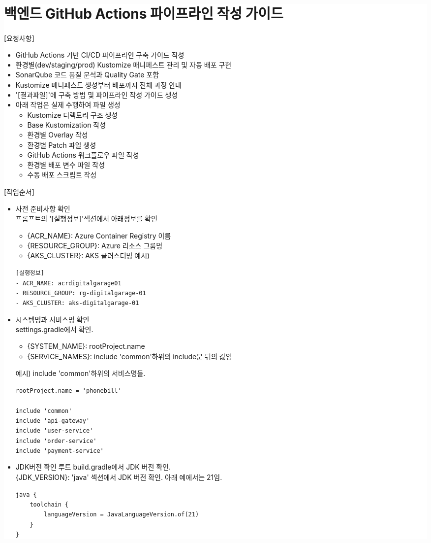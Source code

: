 # 백엔드 GitHub Actions 파이프라인 작성 가이드

[요청사항]  
- GitHub Actions 기반 CI/CD 파이프라인 구축 가이드 작성  
- 환경별(dev/staging/prod) Kustomize 매니페스트 관리 및 자동 배포 구현
- SonarQube 코드 품질 분석과 Quality Gate 포함
- Kustomize 매니페스트 생성부터 배포까지 전체 과정 안내
- '[결과파일]'에 구축 방법 및 파이프라인 작성 가이드 생성    
- 아래 작업은 실제 수행하여 파일 생성
  - Kustomize 디렉토리 구조 생성
  - Base Kustomization 작성
  - 환경별 Overlay 작성
  - 환경별 Patch 파일 생성
  - GitHub Actions 워크플로우 파일 작성
  - 환경별 배포 변수 파일 작성
  - 수동 배포 스크립트 작성

[작업순서]
- 사전 준비사항 확인   
  프롬프트의 '[실행정보]'섹션에서 아래정보를 확인  
  - {ACR_NAME}: Azure Container Registry 이름
  - {RESOURCE_GROUP}: Azure 리소스 그룹명
  - {AKS_CLUSTER}: AKS 클러스터명
    예시)
  ```
  [실행정보]
  - ACR_NAME: acrdigitalgarage01
  - RESOURCE_GROUP: rg-digitalgarage-01
  - AKS_CLUSTER: aks-digitalgarage-01
  ``` 

- 시스템명과 서비스명 확인   
  settings.gradle에서 확인.
  - {SYSTEM_NAME}: rootProject.name
  - {SERVICE_NAMES}: include 'common'하위의 include문 뒤의 값임

  예시) include 'common'하위의 서비스명들.
  ```
  rootProject.name = 'phonebill'

  include 'common'
  include 'api-gateway'
  include 'user-service'
  include 'order-service'
  include 'payment-service'
  ```  

- JDK버전 확인
  루트 build.gradle에서 JDK 버전 확인.   
  {JDK_VERSION}: 'java' 섹션에서 JDK 버전 확인. 아래 예에서는 21임.
  ```
  java {
      toolchain {
          languageVersion = JavaLanguageVersion.of(21)
      }
  }
  ``` 
